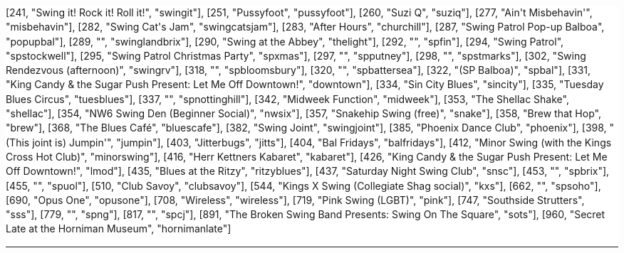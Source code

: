 [241, "Swing it! Rock it! Roll it!", "swingit"],
[251, "Pussyfoot", "pussyfoot"],
[260, "Suzi Q", "suziq"],
[277, "Ain't Misbehavin'", "misbehavin"],
[282, "Swing Cat's Jam", "swingcatsjam"],
[283, "After Hours", "churchill"],
[287, "Swing Patrol Pop-up Balboa", "popupbal"],
[289, "", "swinglandbrix"],
[290, "Swing at the Abbey", "thelight"],
[292, "", "spfin"],
[294, "Swing Patrol", "spstockwell"],
[295, "Swing Patrol Christmas Party", "spxmas"],
[297, "", "spputney"],
[298, "", "spstmarks"],
[302, "Swing Rendezvous (afternoon)", "swingrv"],
[318, "", "spbloomsbury"],
[320, "", "spbattersea"],
[322, "(SP Balboa)", "spbal"],
[331, "King Candy & the Sugar Push Present: Let Me Off Downtown!", "downtown"],
[334, "Sin City Blues", "sincity"],
[335, "Tuesday Blues Circus", "tuesblues"],
[337, "", "spnottinghill"],
[342, "Midweek Function", "midweek"],
[353, "The Shellac Shake", "shellac"],
[354, "NW6 Swing Den (Beginner Social)", "nwsix"],
[357, "Snakehip Swing (free)", "snake"],
[358, "Brew that Hop", "brew"],
[368, "The Blues Café", "bluescafe"],
[382, "Swing Joint", "swingjoint"],
[385, "Phoenix Dance Club", "phoenix"],
[398, "(This joint is) Jumpin'", "jumpin"],
[403, "Jitterbugs", "jitts"],
[404, "Bal Fridays", "balfridays"],
[412, "Minor Swing (with the Kings Cross Hot Club)", "minorswing"],
[416, "Herr Kettners Kabaret", "kabaret"],
[426, "King Candy & the Sugar Push Present: Let Me Off Downtown!", "lmod"],
[435, "Blues at the Ritzy", "ritzyblues"],
[437, "Saturday Night Swing Club", "snsc"],
[453, "", "spbrix"],
[455, "", "spuol"],
[510, "Club Savoy", "clubsavoy"],
[544, "Kings X Swing (Collegiate Shag social)", "kxs"],
[662, "", "spsoho"],
[690, "Opus One", "opusone"],
[708, "Wireless", "wireless"],
[719, "Pink Swing (LGBT)", "pink"],
[747, "Southside Strutters", "sss"],
[779, "", "spng"],
[817, "", "spcj"],
[891, "The Broken Swing Band Presents: Swing On The Square", "sots"],
[960, "Secret Late at the Horniman Museum", "hornimanlate"]

---

[^1]: Verified on readline 8.1 sources. However it worth to note that
[^2]: There is a good article about pitfalls on this road: [2]. It is
[1]: https://metacpan.org/dist/AnyEvent-ReadLine-Gnu/source/Gnu.pm
[2]: https://tbrindus.ca/correct-ld-preload-hooking-libc/
[^1]: https://git-scm.com/docs/git-tag#_on_re_tagging
[^2]: https://black.readthedocs.io/en/stable/contributing/release_process.html#moving-the-stable-tag
[^3]: https://github.com/psf/black/issues/2503#issuecomment-1196357379
[^4]: In fairness, most folks working on Black probably don't use the
[^5]: Also what benefit does a `stable` ref have over explicit version
